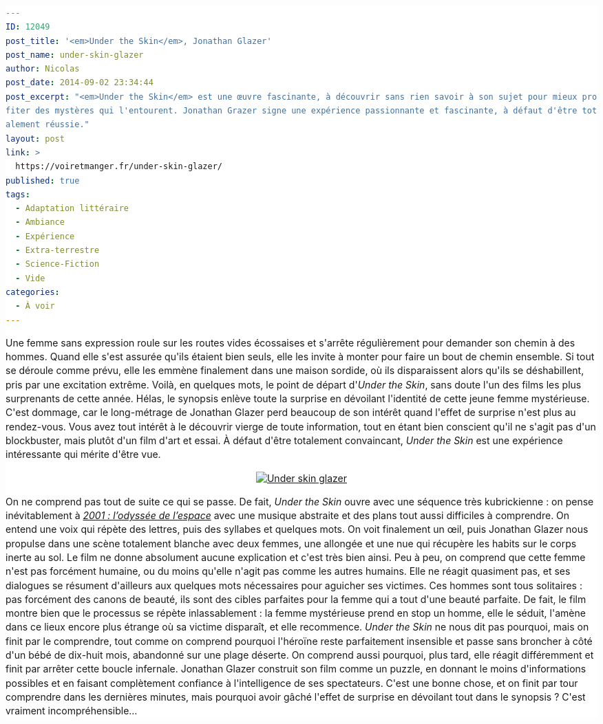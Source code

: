 ```yaml
---
ID: 12049
post_title: '<em>Under the Skin</em>, Jonathan Glazer'
post_name: under-skin-glazer
author: Nicolas
post_date: 2014-09-02 23:34:44
post_excerpt: "<em>Under the Skin</em> est une œuvre fascinante, à découvrir sans rien savoir à son sujet pour mieux profiter des mystères qui l'entourent. Jonathan Grazer signe une expérience passionnante et fascinante, à défaut d'être totalement réussie."
layout: post
link: >
  https://voiretmanger.fr/under-skin-glazer/
published: true
tags:
  - Adaptation littéraire
  - Ambiance
  - Expérience
  - Extra-terrestre
  - Science-Fiction
  - Vide
categories:
  - À voir
---
```

Une femme sans expression roule sur les routes vides écossaises et s'arrête régulièrement pour demander son chemin à des hommes. Quand elle s'est assurée qu'ils étaient bien seuls, elle les invite à monter pour faire un bout de chemin ensemble. Si tout se déroule comme prévu, elle les emmène finalement dans une maison sordide, où ils disparaissent alors qu'ils se déshabillent, pris par une excitation extrême. Voilà, en quelques mots, le point de départ d'*Under the Skin*, sans doute l'un des films les plus surprenants de cette année. Hélas, le synopsis enlève toute la surprise en dévoilant l'identité de cette jeune femme mystérieuse. C'est dommage, car le long-métrage de Jonathan Glazer perd beaucoup de son intérêt quand l'effet de surprise n'est plus au rendez-vous. Vous avez tout intérêt à le découvrir vierge de toute information, tout en étant bien conscient qu'il ne s'agit pas d'un blockbuster, mais plutôt d'un film d'art et essai. À défaut d'être totalement convaincant, *Under the Skin* est une expérience intéressante qui mérite d'être vue.

<div style="text-align:center;"><a href="http://www.allocine.fr/film/fichefilm_gen_cfilm=187462.html"><img class="aligncenter" src="https://voiretmanger.fr/wp-content/uploads/2014/09/under-skin-glazer.jpg" alt="Under skin glazer" title="under-skin-glazer.jpg" width="1400" height="1907" /></a></div>

On ne comprend pas tout de suite ce qui se passe. De fait, *Under the Skin* ouvre avec une séquence très kubrickienne : on pense inévitablement à [*2001 : l’odyssée de l’espace*](https://voiretmanger.fr/2001-odyssee-espace-kubrick/ "2001 : l’odyssée de l’espace, Stanley Kubrick") avec une musique abstraite et des plans tout aussi difficiles à comprendre. On entend une voix qui répète des lettres, puis des syllabes et quelques mots. On voit finalement un œil, puis Jonathan Glazer nous propulse dans une scène totalement blanche avec deux femmes, une allongée et une nue qui récupère les habits sur le corps inerte au sol. Le film ne donne absolument aucune explication et c'est très bien ainsi. Peu à peu, on comprend que cette femme n'est pas forcément humaine, ou du moins qu'elle n'agit pas comme les autres humains. Elle ne réagit quasiment pas, et ses dialogues se résument d'ailleurs aux quelques mots nécessaires pour aguicher ses victimes. Ces hommes sont tous solitaires : pas forcément des canons de beauté, ils sont des cibles parfaites pour la femme qui a tout d'une beauté parfaite. De fait, le film montre bien que le processus se répète inlassablement : la femme mystérieuse prend en stop un homme, elle le séduit, l'amène dans ce lieux encore plus étrange où sa victime disparaît, et elle recommence. *Under the Skin* ne nous dit pas pourquoi, mais on finit par le comprendre, tout comme on comprend pourquoi l'héroïne reste parfaitement insensible et passe sans broncher à côté d'un bébé de dix-huit mois, abandonné sur une plage déserte. On comprend aussi pourquoi, plus tard, elle réagit différemment et finit par arrêter cette boucle infernale. Jonathan Glazer construit son film comme un puzzle, en donnant le moins d'informations possibles et en faisant complètement confiance à l'intelligence de ses spectateurs. C'est une bonne chose, et on finit par tour comprendre dans les dernières minutes, mais pourquoi avoir gâché l'effet de surprise en dévoilant tout dans le synopsis ? C'est vraiment incompréhensible…
